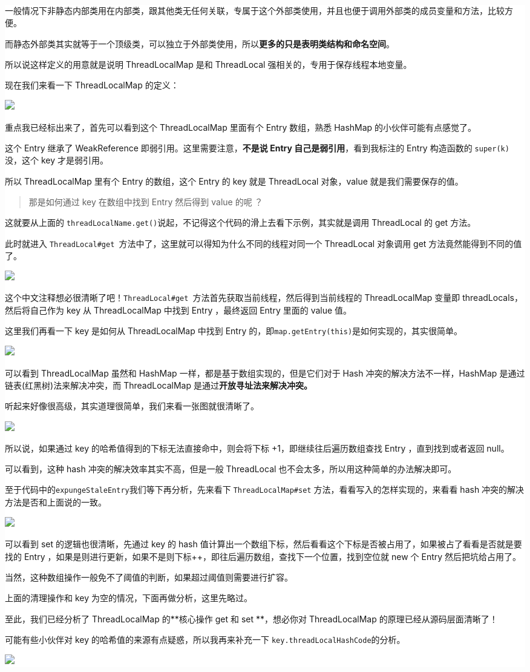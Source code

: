 一般情况下非静态内部类用在内部类，跟其他类无任何关联，专属于这个外部类使用，并且也便于调用外部类的成员变量和方法，比较方便。

而静态外部类其实就等于一个顶级类，可以独立于外部类使用，所以**更多的只是表明类结构和命名空间**。

所以说这样定义的用意就是说明 ThreadLocalMap 是和 ThreadLocal 强相关的，专用于保存线程本地变量。

现在我们来看一下 ThreadLocalMap 的定义：


![](https://cdn.jsdelivr.net/gh/yessimida/cdn_image/img/20220123165036.png)

重点我已经标出来了，首先可以看到这个 ThreadLocalMap 里面有个 Entry 数组，熟悉 HashMap 的小伙伴可能有点感觉了。

这个 Entry 继承了 WeakReference 即弱引用。这里需要注意，**不是说 Entry 自己是弱引用**，看到我标注的 Entry 构造函数的 `super(k)` 没，这个 key 才是弱引用。

所以 ThreadLocalMap 里有个 Entry 的数组，这个 Entry 的 key 就是 ThreadLocal 对象，value 就是我们需要保存的值。

> 那是如何通过 key 在数组中找到 Entry 然后得到 value 的呢 ？

这就要从上面的 `threadLocalName.get()`说起，不记得这个代码的滑上去看下示例，其实就是调用 ThreadLocal 的 get 方法。

此时就进入 `ThreadLocal#get `方法中了，这里就可以得知为什么不同的线程对同一个 ThreadLocal 对象调用 get 方法竟然能得到不同的值了。

![](https://cdn.jsdelivr.net/gh/yessimida/cdn_image/img/20220123165046.png)

这个中文注释想必很清晰了吧！`ThreadLocal#get `方法首先获取当前线程，然后得到当前线程的 ThreadLocalMap 变量即 threadLocals，然后将自己作为 key 从 ThreadLocalMap 中找到 Entry ，最终返回 Entry 里面的 value 值。

这里我们再看一下 key 是如何从 ThreadLocalMap 中找到 Entry 的，即`map.getEntry(this)`是如何实现的，其实很简单。

![](https://cdn.jsdelivr.net/gh/yessimida/cdn_image/img/20220123165100.png)

可以看到 ThreadLocalMap 虽然和 HashMap 一样，都是基于数组实现的，但是它们对于 Hash 冲突的解决方法不一样，HashMap 是通过链表(红黑树)法来解决冲突，而 ThreadLocalMap 是通过**开放寻址法来解决冲突。**

听起来好像很高级，其实道理很简单，我们来看一张图就很清晰了。

![](https://cdn.jsdelivr.net/gh/yessimida/cdn_image/img/20220123165109.png)


所以说，如果通过 key 的哈希值得到的下标无法直接命中，则会将下标 +1，即继续往后遍历数组查找 Entry ，直到找到或者返回 null。

可以看到，这种 hash 冲突的解决效率其实不高，但是一般 ThreadLocal 也不会太多，所以用这种简单的办法解决即可。

至于代码中的`expungeStaleEntry`我们等下再分析，先来看下 `ThreadLocalMap#set` 方法，看看写入的怎样实现的，来看看 hash 冲突的解决方法是否和上面说的一致。

![](https://cdn.jsdelivr.net/gh/yessimida/cdn_image/img/20220123165119.png)

可以看到 set 的逻辑也很清晰，先通过 key 的 hash 值计算出一个数组下标，然后看看这个下标是否被占用了，如果被占了看看是否就是要找的 Entry ，如果是则进行更新，如果不是则下标++，即往后遍历数组，查找下一个位置，找到空位就 new 个 Entry 然后把坑给占用了。

当然，这种数组操作一般免不了阈值的判断，如果超过阈值则需要进行扩容。

上面的清理操作和 key 为空的情况，下面再做分析，这里先略过。

至此，我们已经分析了 ThreadLocalMap 的**核心操作 get 和 set **，想必你对 ThreadLocalMap 的原理已经从源码层面清晰了！

可能有些小伙伴对 key 的哈希值的来源有点疑惑，所以我再来补充一下 `key.threadLocalHashCode`的分析。

![](https://cdn.jsdelivr.net/gh/yessimida/cdn_image/img/20220123165128.png)
